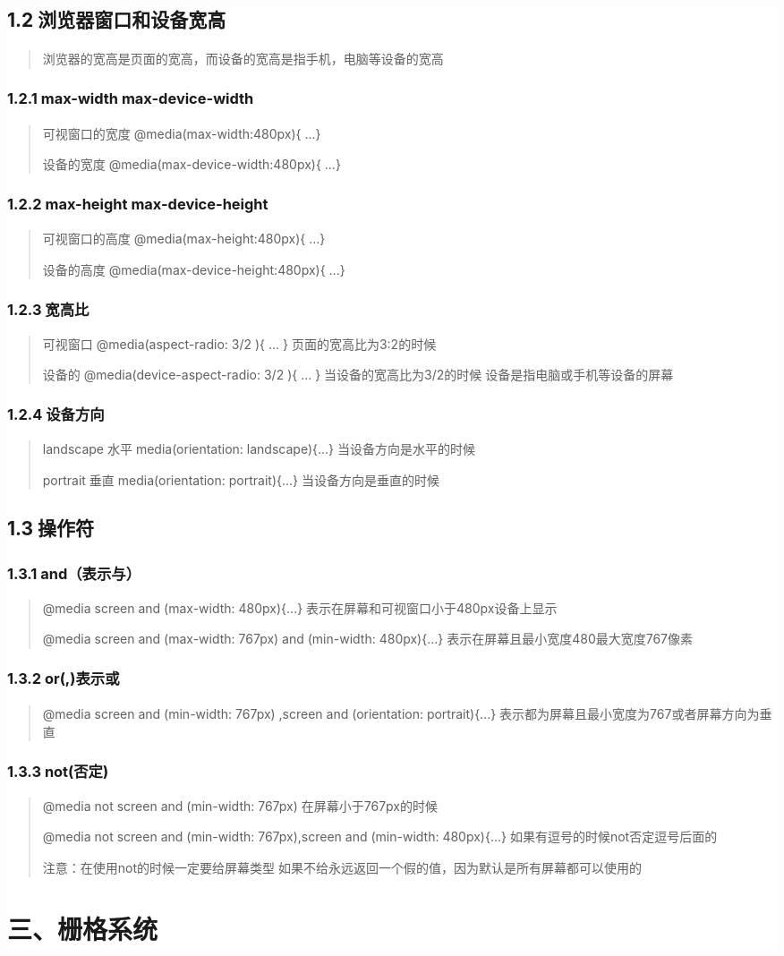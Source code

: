 ## 1.2 浏览器窗口和设备宽高

> 浏览器的宽高是页面的宽高，而设备的宽高是指手机，电脑等设备的宽高

### 1.2.1 max-width max-device-width

> 可视窗口的宽度  @media(max-width:480px){ ...}
>
> 设备的宽度      @media(max-device-width:480px){ ...}

### 1.2.2 max-height max-device-height

> 可视窗口的高度  @media(max-height:480px){ ...}
>
> 设备的高度      @media(max-device-height:480px){ ...}

### 1.2.3 宽高比

> 可视窗口    @media(aspect-radio: 3/2 ){ ... }       	页面的宽高比为3:2的时候
>
> 设备的      @media(device-aspect-radio: 3/2 ){ ... }   	当设备的宽高比为3/2的时候  设备是指电脑或手机等设备的屏幕

### 1.2.4 设备方向

> landscape   水平  media(orientation: landscape){...}  当设备方向是水平的时候
>
> portrait    垂直  media(orientation: portrait){...}   	当设备方向是垂直的时候

## 1.3 操作符

### 1.3.1 and（表示与）

> @media screen and (max-width: 480px){...}   表示在屏幕和可视窗口小于480px设备上显示
>
> @media screen and (max-width: 767px) and (min-width: 480px){...}    表示在屏幕且最小宽度480最大宽度767像素

### 1.3.2 or(,)表示或

> @media screen and (min-width: 767px) ,screen and (orientation: portrait){...} 表示都为屏幕且最小宽度为767或者屏幕方向为垂直

### 1.3.3 not(否定)

> @media not screen and (min-width: 767px) 在屏幕小于767px的时候
>
> @media not screen and (min-width: 767px),screen and (min-width: 480px){...} 如果有逗号的时候not否定逗号后面的
>
> 注意：在使用not的时候一定要给屏幕类型 如果不给永远返回一个假的值，因为默认是所有屏幕都可以使用的

# 三、栅格系统
